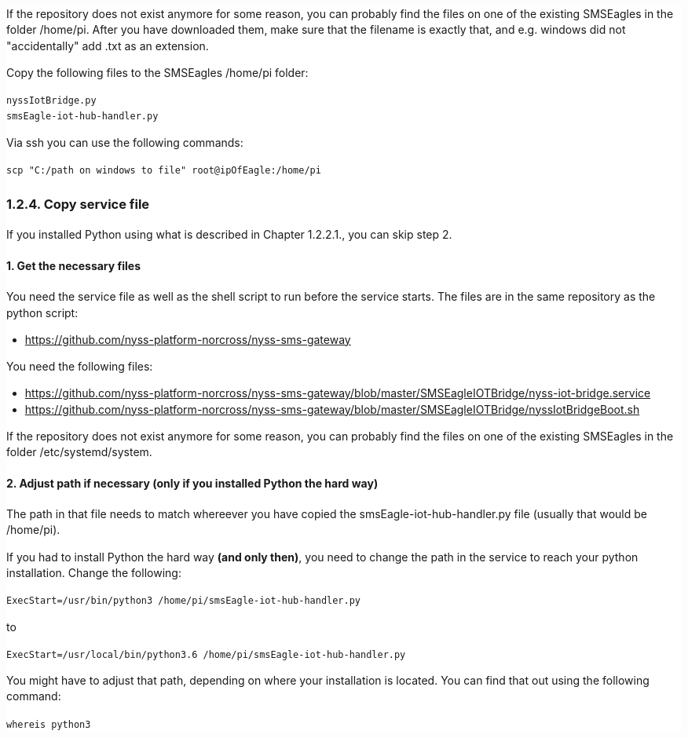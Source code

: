 If the repository does not exist anymore for some reason, you can probably find the files on one of the existing SMSEagles in the folder /home/pi. 
After you have downloaded them, make sure that the filename is exactly that, and e.g. windows did not "accidentally" add .txt as an extension.

Copy the following files to the SMSEagles /home/pi folder:
```
nyssIotBridge.py
smsEagle-iot-hub-handler.py
```

Via ssh you can use the following commands:
```
scp "C:/path on windows to file" root@ipOfEagle:/home/pi
```

### 1.2.4. Copy service file

If you installed Python using what is described in Chapter 1.2.2.1., you can skip step 2.

#### 1. Get the necessary files
You need the service file as well as the shell script to run before the service starts. The files are in the same repository as the python script:
- https://github.com/nyss-platform-norcross/nyss-sms-gateway

You need the following files:
* https://github.com/nyss-platform-norcross/nyss-sms-gateway/blob/master/SMSEagleIOTBridge/nyss-iot-bridge.service
* https://github.com/nyss-platform-norcross/nyss-sms-gateway/blob/master/SMSEagleIOTBridge/nyssIotBridgeBoot.sh

If the repository does not exist anymore for some reason, you can probably find the files on one of the existing SMSEagles in the folder /etc/systemd/system.

#### 2. Adjust path if necessary (only if you installed Python the hard way)
The path in that file needs to match whereever you have copied the smsEagle-iot-hub-handler.py file (usually that would be /home/pi).

If you had to install Python the hard way **(and only then)**, you need to change the path in the service to reach your python installation. Change the following:

```
ExecStart=/usr/bin/python3 /home/pi/smsEagle-iot-hub-handler.py
```

to 

```
ExecStart=/usr/local/bin/python3.6 /home/pi/smsEagle-iot-hub-handler.py
```

You might have to adjust that path, depending on where your installation is located. You can find that out using the following command:

```
whereis python3
```
